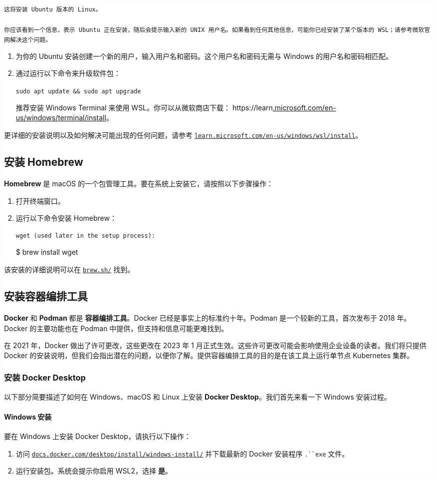     这将安装 Ubuntu 版本的 Linux。

    你应该看到一个信息，表示 Ubuntu 正在安装，随后会提示输入新的 UNIX 用户名。如果看到任何其他信息，可能你已经安装了某个版本的 WSL；请参考微软官网解决这个问题。

1.  为你的 Ubuntu 安装创建一个新的用户，输入用户名和密码。这个用户名和密码无需与 Windows 的用户名和密码相匹配。

1.  通过运行以下命令来升级软件包：

    ```
    sudo apt update && sudo apt upgrade
    ```

    推荐安装 Windows Terminal 来使用 WSL。你可以从微软商店下载： https://learn[.microsoft.com/en-us/windows/terminal/install](http://.microsoft.com/en-us/windows/terminal/install)。

更详细的安装说明以及如何解决可能出现的任何问题，请参考 [`learn.microsoft.com/en-us/windows/wsl/install`](https://learn.microsoft.com/en-us/windows/wsl/install)。

## 安装 Homebrew

**Homebrew** 是 macOS 的一个包管理工具。要在系统上安装它，请按照以下步骤操作：

1.  打开终端窗口。

1.  运行以下命令安装 Homebrew：

    ```
    wget (used later in the setup process):

    ```

    $ brew install wget

    ```

    ```

该安装的详细说明可以在 [`brew.sh/`](https://brew.sh/) 找到。

## 安装容器编排工具

**Docker** 和 **Podman** 都是 **容器编排工具**。Docker 已经是事实上的标准约十年。Podman 是一个较新的工具，首次发布于 2018 年。Docker 的主要功能也在 Podman 中提供，但支持和信息可能更难找到。

在 2021 年，Docker 做出了许可更改，这些更改在 2023 年 1 月正式生效。这些许可更改可能会影响使用企业设备的读者。我们将只提供 Docker 的安装说明，但我们会指出潜在的问题，以便你了解。提供容器编排工具的目的是在该工具上运行单节点 Kubernetes 集群。

### 安装 Docker Desktop

以下部分简要描述了如何在 Windows、macOS 和 Linux 上安装 **Docker Desktop**。我们首先来看一下 Windows 安装过程。

#### Windows 安装

要在 Windows 上安装 Docker Desktop，请执行以下操作：

1.  访问 [`docs.docker.com/desktop/install/windows-install/`](https://docs.docker.com/desktop/install/windows-install/) 并下载最新的 Docker 安装程序 `.``exe` 文件。

1.  运行安装包。系统会提示你启用 WSL2，选择 **是**。

